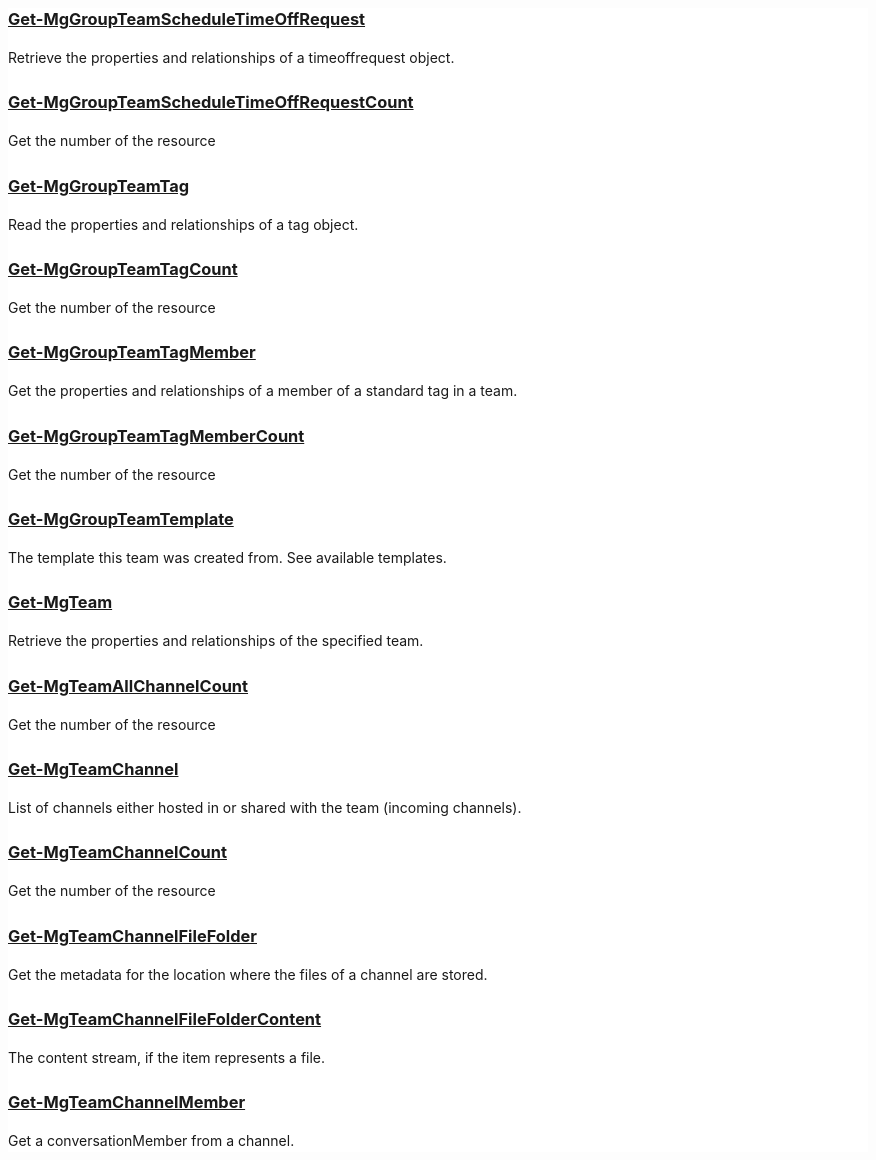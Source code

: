 ### [Get-MgGroupTeamScheduleTimeOffRequest](Get-MgGroupTeamScheduleTimeOffRequest.md)
Retrieve the properties and relationships of a timeoffrequest object.

### [Get-MgGroupTeamScheduleTimeOffRequestCount](Get-MgGroupTeamScheduleTimeOffRequestCount.md)
Get the number of the resource

### [Get-MgGroupTeamTag](Get-MgGroupTeamTag.md)
Read the properties and relationships of a tag object.

### [Get-MgGroupTeamTagCount](Get-MgGroupTeamTagCount.md)
Get the number of the resource

### [Get-MgGroupTeamTagMember](Get-MgGroupTeamTagMember.md)
Get the properties and relationships of a member of a standard tag in a team.

### [Get-MgGroupTeamTagMemberCount](Get-MgGroupTeamTagMemberCount.md)
Get the number of the resource

### [Get-MgGroupTeamTemplate](Get-MgGroupTeamTemplate.md)
The template this team was created from.
See available templates.

### [Get-MgTeam](Get-MgTeam.md)
Retrieve the properties and relationships of the specified team.

### [Get-MgTeamAllChannelCount](Get-MgTeamAllChannelCount.md)
Get the number of the resource

### [Get-MgTeamChannel](Get-MgTeamChannel.md)
List of channels either hosted in or shared with the team (incoming channels).

### [Get-MgTeamChannelCount](Get-MgTeamChannelCount.md)
Get the number of the resource

### [Get-MgTeamChannelFileFolder](Get-MgTeamChannelFileFolder.md)
Get the metadata for the location where the files of a channel are stored.

### [Get-MgTeamChannelFileFolderContent](Get-MgTeamChannelFileFolderContent.md)
The content stream, if the item represents a file.

### [Get-MgTeamChannelMember](Get-MgTeamChannelMember.md)
Get a conversationMember from a channel.
